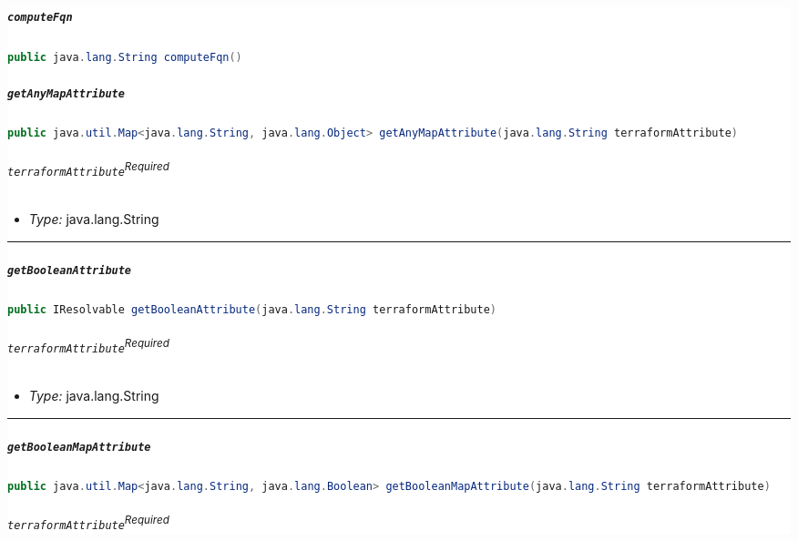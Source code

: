 
##### `computeFqn` <a name="computeFqn" id="@cdktf/provider-ionoscloud.nfsCluster.NfsClusterConnectionsOutputReference.computeFqn"></a>

```java
public java.lang.String computeFqn()
```

##### `getAnyMapAttribute` <a name="getAnyMapAttribute" id="@cdktf/provider-ionoscloud.nfsCluster.NfsClusterConnectionsOutputReference.getAnyMapAttribute"></a>

```java
public java.util.Map<java.lang.String, java.lang.Object> getAnyMapAttribute(java.lang.String terraformAttribute)
```

###### `terraformAttribute`<sup>Required</sup> <a name="terraformAttribute" id="@cdktf/provider-ionoscloud.nfsCluster.NfsClusterConnectionsOutputReference.getAnyMapAttribute.parameter.terraformAttribute"></a>

- *Type:* java.lang.String

---

##### `getBooleanAttribute` <a name="getBooleanAttribute" id="@cdktf/provider-ionoscloud.nfsCluster.NfsClusterConnectionsOutputReference.getBooleanAttribute"></a>

```java
public IResolvable getBooleanAttribute(java.lang.String terraformAttribute)
```

###### `terraformAttribute`<sup>Required</sup> <a name="terraformAttribute" id="@cdktf/provider-ionoscloud.nfsCluster.NfsClusterConnectionsOutputReference.getBooleanAttribute.parameter.terraformAttribute"></a>

- *Type:* java.lang.String

---

##### `getBooleanMapAttribute` <a name="getBooleanMapAttribute" id="@cdktf/provider-ionoscloud.nfsCluster.NfsClusterConnectionsOutputReference.getBooleanMapAttribute"></a>

```java
public java.util.Map<java.lang.String, java.lang.Boolean> getBooleanMapAttribute(java.lang.String terraformAttribute)
```

###### `terraformAttribute`<sup>Required</sup> <a name="terraformAttribute" id="@cdktf/provider-ionoscloud.nfsCluster.NfsClusterConnectionsOutputReference.getBooleanMapAttribute.parameter.terraformAttribute"></a>
